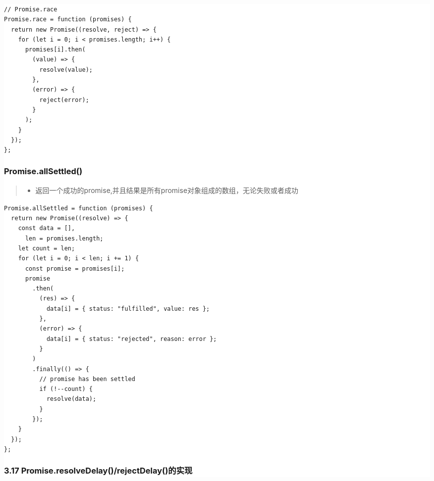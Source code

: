 ```
// Promise.race
Promise.race = function (promises) {
  return new Promise((resolve, reject) => {
    for (let i = 0; i < promises.length; i++) {
      promises[i].then(
        (value) => {
          resolve(value);
        },
        (error) => {
          reject(error);
        }
      );
    }
  });
};
```

### Promise.allSettled()

> - 返回一个成功的promise,并且结果是所有promise对象组成的数组，无论失败或者成功

```
Promise.allSettled = function (promises) {
  return new Promise((resolve) => {
    const data = [],
      len = promises.length;
    let count = len;
    for (let i = 0; i < len; i += 1) {
      const promise = promises[i];
      promise
        .then(
          (res) => {
            data[i] = { status: "fulfilled", value: res };
          },
          (error) => {
            data[i] = { status: "rejected", reason: error };
          }
        )
        .finally(() => {
          // promise has been settled
          if (!--count) {
            resolve(data);
          }
        });
    }
  });
};
```



### 3.17 Promise.resolveDelay()/rejectDelay()的实现
